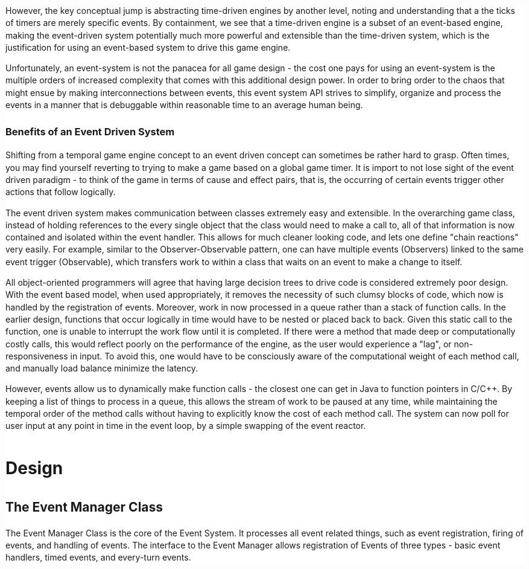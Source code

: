 However, the key conceptual jump is abstracting time-driven engines by another level, noting and understanding that a the ticks of timers are merely specific events. By containment, we see that a time-driven engine is a subset of an event-based engine, making the event-driven system potentially much more powerful and extensible than the time-driven system, which is the justification for using an event-based system to drive this game engine.

Unfortunately, an event-system is not the panacea for all game design - the cost one pays for using an event-system is the multiple orders of increased complexity that comes with this additional design power. In order to bring order to the chaos that might ensue by making interconnections between events, this event system API strives to simplify, organize and process the events in a manner that is debuggable within reasonable time to an average human being.

### Benefits of an Event Driven System ###

Shifting from a temporal game engine concept to an event driven concept can sometimes be rather hard to grasp. Often times, you may find yourself reverting to trying to make a game based on a global game timer. It is import to not lose sight of the event driven paradigm - to think of the game in terms of cause and effect pairs, that is, the occurring of certain events trigger other actions that follow logically.

The event driven system makes communication between classes extremely easy and extensible. In the overarching game class, instead of holding references to the every single object that the class would need to make a call to, all of that information is now contained and isolated within the event handler. This allows for much cleaner looking code, and lets one define "chain reactions" very easily. For example, similar to the Observer-Observable pattern, one can have multiple events (Observers) linked to the same event trigger (Observable), which transfers work to within a class that waits on an event to make a change to itself.

All object-oriented programmers will agree that having large decision trees to drive code is considered extremely poor design. With the event based model, when used appropriately, it removes the necessity of such clumsy blocks of code, which now is handled by the registration of events.  Moreover, work in now processed in a queue rather than a stack of function calls. In the earlier design, functions that occur logically in time would have to be nested or placed back to back.  Given this static call to the function, one is unable to interrupt the work flow until it is completed. If there were a method that made deep or computationally costly calls, this would reflect poorly on the performance of the engine, as the user would experience a "lag", or non-responsiveness in input. To avoid this, one would have to be consciously aware of the computational weight of each method call, and manually load balance minimize the latency.

However, events allow us to dynamically make function calls - the closest one can get in Java to function pointers in C/C++. By keeping a list of things to process in a queue, this allows the stream of work to be paused at any time, while maintaining the temporal order of the method calls without having to explicitly know the cost of each method call. The system can now poll for user input at any point in time in the event loop, by a simple swapping of the event reactor.


# Design #

## The Event Manager Class ##

The Event Manager Class is the core of the Event System. It processes all event related things, such as event registration, firing of events, and handling of events. The interface to the Event Manager allows registration of Events of three types - basic event handlers, timed events, and every-turn events.
